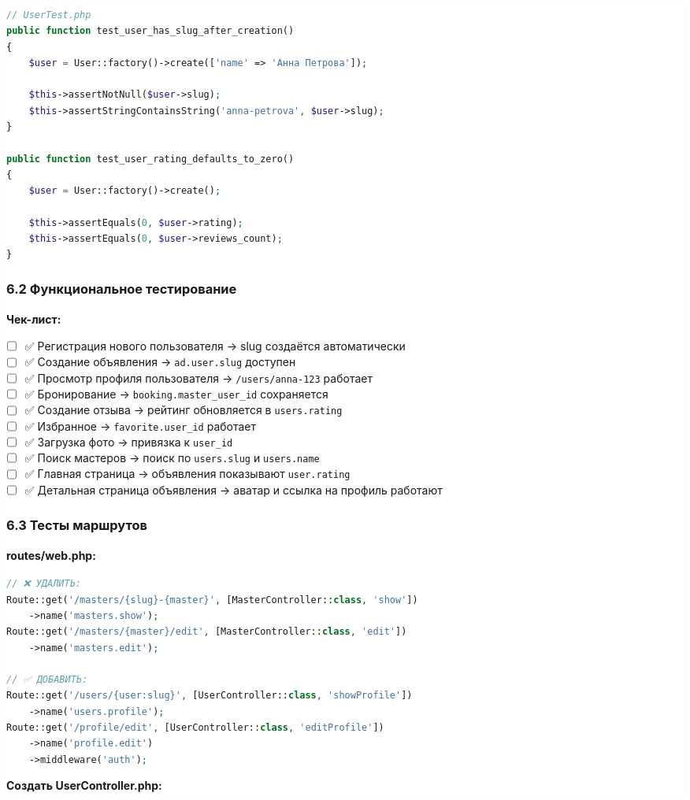 ```php
// UserTest.php
public function test_user_has_slug_after_creation()
{
    $user = User::factory()->create(['name' => 'Анна Петрова']);

    $this->assertNotNull($user->slug);
    $this->assertStringContainsString('anna-petrova', $user->slug);
}

public function test_user_rating_defaults_to_zero()
{
    $user = User::factory()->create();

    $this->assertEquals(0, $user->rating);
    $this->assertEquals(0, $user->reviews_count);
}
```

### 6.2 Функциональное тестирование

**Чек-лист:**

- [ ] ✅ Регистрация нового пользователя → slug создаётся автоматически
- [ ] ✅ Создание объявления → `ad.user.slug` доступен
- [ ] ✅ Просмотр профиля пользователя → `/users/anna-123` работает
- [ ] ✅ Бронирование → `booking.master_user_id` сохраняется
- [ ] ✅ Создание отзыва → рейтинг обновляется в `users.rating`
- [ ] ✅ Избранное → `favorite.user_id` работает
- [ ] ✅ Загрузка фото → привязка к `user_id`
- [ ] ✅ Поиск мастеров → поиск по `users.slug` и `users.name`
- [ ] ✅ Главная страница → объявления показывают `user.rating`
- [ ] ✅ Детальная страница объявления → аватар и ссылка на профиль работают

### 6.3 Тесты маршрутов

**routes/web.php:**

```php
// ❌ УДАЛИТЬ:
Route::get('/masters/{slug}-{master}', [MasterController::class, 'show'])
    ->name('masters.show');
Route::get('/masters/{master}/edit', [MasterController::class, 'edit'])
    ->name('masters.edit');

// ✅ ДОБАВИТЬ:
Route::get('/users/{user:slug}', [UserController::class, 'showProfile'])
    ->name('users.profile');
Route::get('/profile/edit', [UserController::class, 'editProfile'])
    ->name('profile.edit')
    ->middleware('auth');
```

**Создать UserController.php:**
